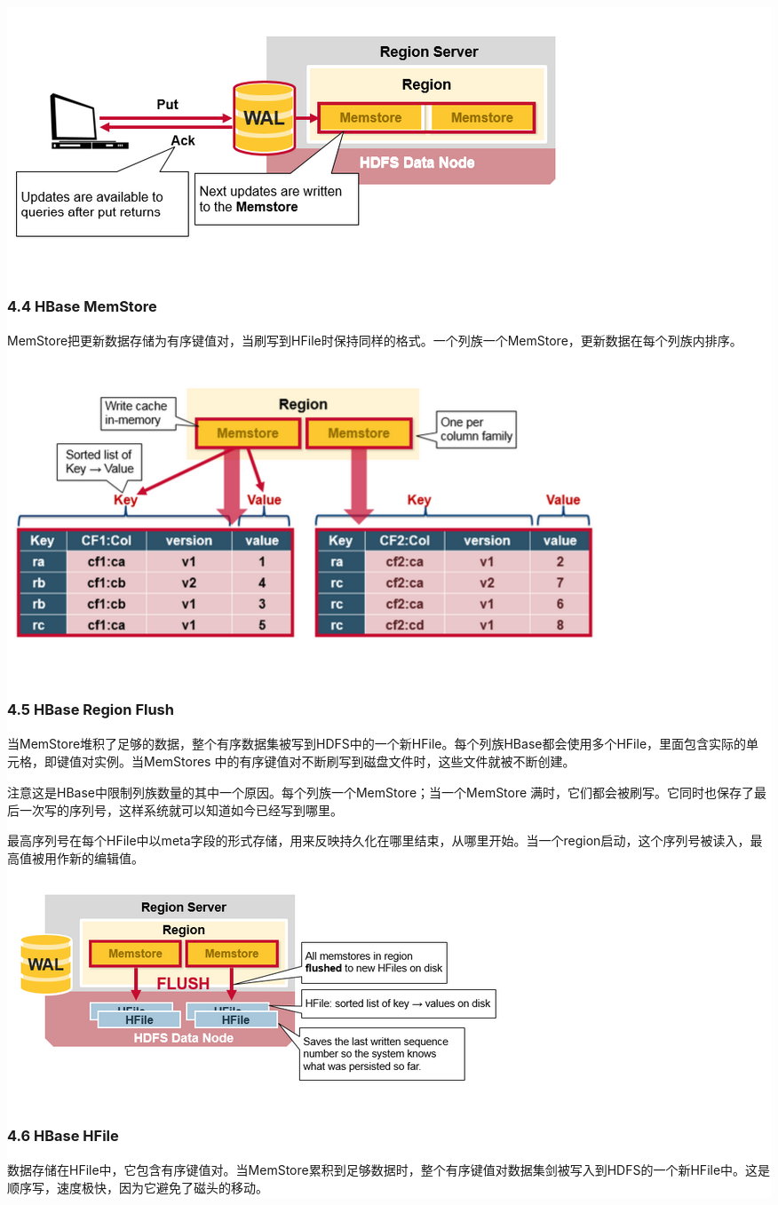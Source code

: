 ![Hbase Put Flow](images/HBaseArchitecture-PutAck.png)
### 4.4 HBase MemStore
MemStore把更新数据存储为有序键值对，当刷写到HFile时保持同样的格式。一个列族一个MemStore，更新数据在每个列族内排序。

![Hbase MemStore](images/HBaseArchitecture-MemStore.png)
### 4.5 HBase Region Flush
当MemStore堆积了足够的数据，整个有序数据集被写到HDFS中的一个新HFile。每个列族HBase都会使用多个HFile，里面包含实际的单元格，即键值对实例。当MemStores 中的有序键值对不断刷写到磁盘文件时，这些文件就被不断创建。

注意这是HBase中限制列族数量的其中一个原因。每个列族一个MemStore；当一个MemStore 满时，它们都会被刷写。它同时也保存了最后一次写的序列号，这样系统就可以知道如今已经写到哪里。

最高序列号在每个HFile中以meta字段的形式存储，用来反映持久化在哪里结束，从哪里开始。当一个region启动，这个序列号被读入，最高值被用作新的编辑值。

![Hbase Region Flush](images/HBaseArchitecture-MemStoreFlush.png)
### 4.6 HBase HFile
数据存储在HFile中，它包含有序键值对。当MemStore累积到足够数据时，整个有序键值对数据集剑被写入到HDFS的一个新HFile中。这是顺序写，速度极快，因为它避免了磁头的移动。

